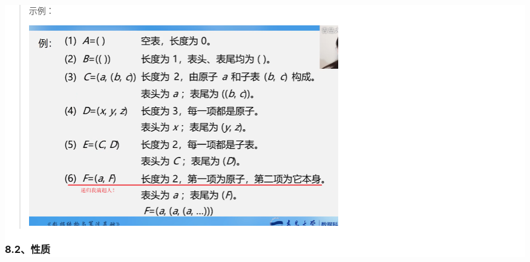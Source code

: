 



> 示例：
>
> <img src="(数据结构-线性表).assets/image-20221116172341958.png" alt="image-20221116172341958" style="zoom:50%;" /> 





### 8.2、性质 
